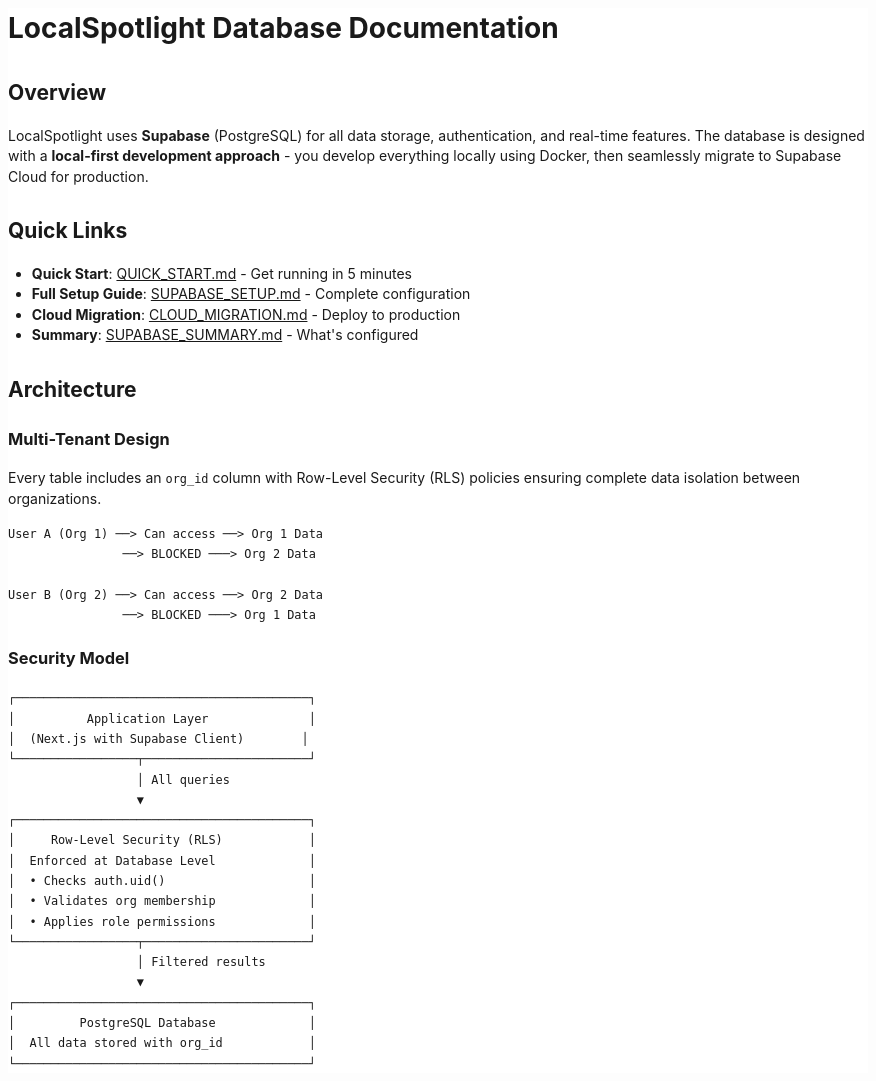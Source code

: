 # LocalSpotlight Database Documentation

## Overview

LocalSpotlight uses **Supabase** (PostgreSQL) for all data storage, authentication, and real-time features. The database is designed with a **local-first development approach** - you develop everything locally using Docker, then seamlessly migrate to Supabase Cloud for production.

## Quick Links

- **Quick Start**: [QUICK_START.md](./QUICK_START.md) - Get running in 5 minutes
- **Full Setup Guide**: [SUPABASE_SETUP.md](./SUPABASE_SETUP.md) - Complete configuration
- **Cloud Migration**: [CLOUD_MIGRATION.md](./CLOUD_MIGRATION.md) - Deploy to production
- **Summary**: [SUPABASE_SUMMARY.md](./SUPABASE_SUMMARY.md) - What's configured

## Architecture

### Multi-Tenant Design

Every table includes an `org_id` column with Row-Level Security (RLS) policies ensuring complete data isolation between organizations.

```
User A (Org 1) ──> Can access ──> Org 1 Data
                ──> BLOCKED ───> Org 2 Data

User B (Org 2) ──> Can access ──> Org 2 Data
                ──> BLOCKED ───> Org 1 Data
```

### Security Model

```
┌─────────────────────────────────────────┐
│          Application Layer              │
│  (Next.js with Supabase Client)        │
└─────────────────┬───────────────────────┘
                  │ All queries
                  ▼
┌─────────────────────────────────────────┐
│     Row-Level Security (RLS)            │
│  Enforced at Database Level             │
│  • Checks auth.uid()                    │
│  • Validates org membership             │
│  • Applies role permissions             │
└─────────────────┬───────────────────────┘
                  │ Filtered results
                  ▼
┌─────────────────────────────────────────┐
│         PostgreSQL Database             │
│  All data stored with org_id            │
└─────────────────────────────────────────┘
```
